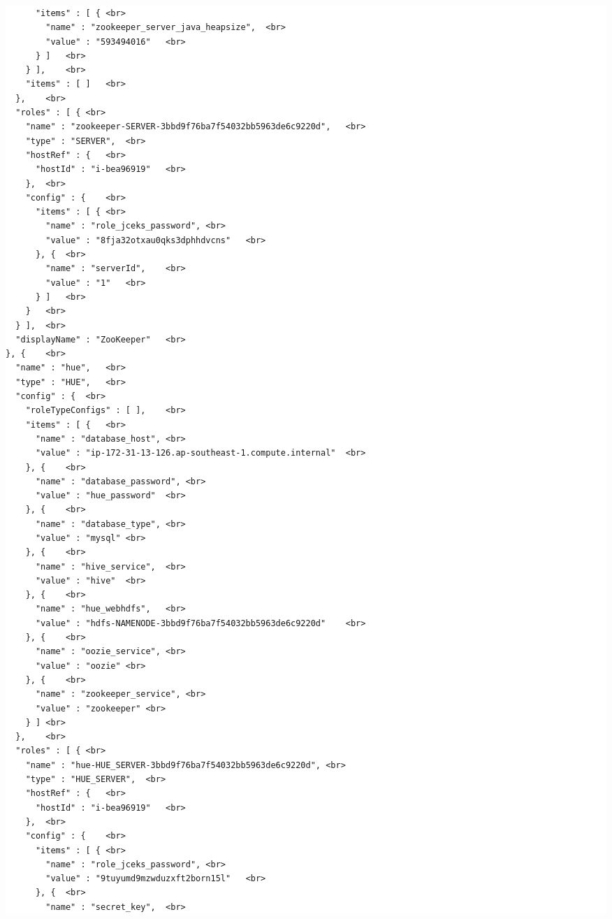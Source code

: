           "items" : [ {	<br>
            "name" : "zookeeper_server_java_heapsize",	<br>
            "value" : "593494016"	<br>
          } ]	<br>
        } ],	<br>
        "items" : [ ]	<br>
      },	<br>
      "roles" : [ {	<br>
        "name" : "zookeeper-SERVER-3bbd9f76ba7f54032bb5963de6c9220d",	<br>
        "type" : "SERVER",	<br>
        "hostRef" : {	<br>
          "hostId" : "i-bea96919"	<br>
        },	<br>
        "config" : {	<br>
          "items" : [ {	<br>
            "name" : "role_jceks_password",	<br>
            "value" : "8fja32otxau0qks3dphhdvcns"	<br>
          }, {	<br>
            "name" : "serverId",	<br>
            "value" : "1"	<br>
          } ]	<br>
        }	<br>
      } ],	<br>
      "displayName" : "ZooKeeper"	<br>
    }, {	<br>
      "name" : "hue",	<br>
      "type" : "HUE",	<br>
      "config" : {	<br>
        "roleTypeConfigs" : [ ],	<br>
        "items" : [ {	<br>
          "name" : "database_host",	<br>
          "value" : "ip-172-31-13-126.ap-southeast-1.compute.internal"	<br>
        }, {	<br>
          "name" : "database_password",	<br>
          "value" : "hue_password"	<br>
        }, {	<br>
          "name" : "database_type",	<br>
          "value" : "mysql"	<br>
        }, {	<br>
          "name" : "hive_service",	<br>
          "value" : "hive"	<br>
        }, {	<br>
          "name" : "hue_webhdfs",	<br>
          "value" : "hdfs-NAMENODE-3bbd9f76ba7f54032bb5963de6c9220d"	<br>
        }, {	<br>
          "name" : "oozie_service",	<br>
          "value" : "oozie"	<br>
        }, {	<br>
          "name" : "zookeeper_service",	<br>
          "value" : "zookeeper"	<br>
        } ]	<br>
      },	<br>
      "roles" : [ {	<br>
        "name" : "hue-HUE_SERVER-3bbd9f76ba7f54032bb5963de6c9220d",	<br>
        "type" : "HUE_SERVER",	<br>
        "hostRef" : {	<br>
          "hostId" : "i-bea96919"	<br>
        },	<br>
        "config" : {	<br>
          "items" : [ {	<br>
            "name" : "role_jceks_password",	<br>
            "value" : "9tuyumd9mzwduzxft2born15l"	<br>
          }, {	<br>
            "name" : "secret_key",	<br>